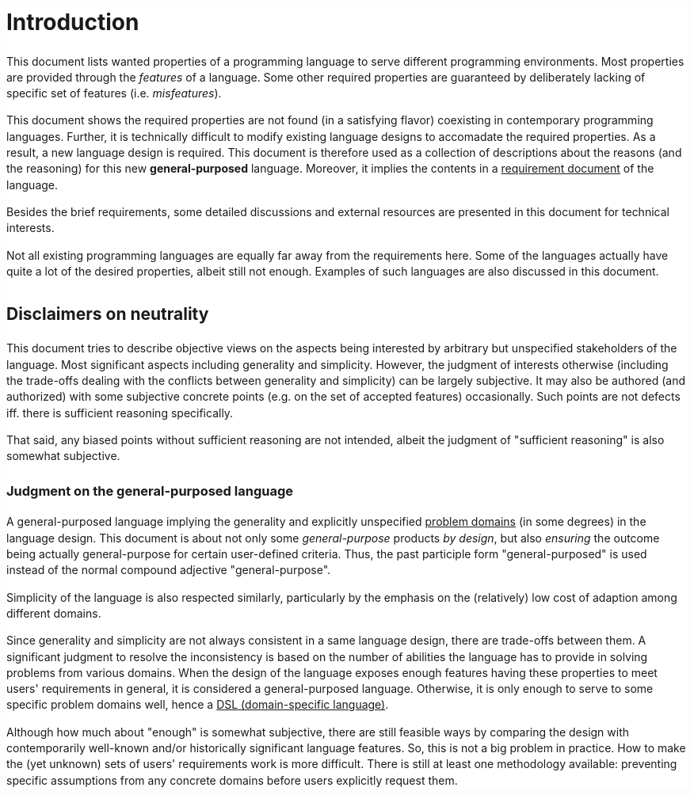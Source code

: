 ﻿# Introduction

This document lists wanted properties of a programming language to serve different programming environments. Most properties are provided through the *features* of a language. Some other required properties are guaranteed by deliberately lacking of specific set of features (i.e. *misfeatures*).

This document shows the required properties are not found (in a satisfying flavor) coexisting in contemporary programming languages. Further, it is technically difficult to modify existing language designs to accomadate the required properties. As a result, a new language design is required. This document is therefore used as a collection of descriptions about the reasons (and the reasoning) for this new **general-purposed** language. Moreover, it implies the contents in a [requirement document](https://en.wikipedia.org/wiki/Product_requirements_document) of the language.

Besides the brief requirements, some detailed discussions and external resources are presented in this document for technical interests.

Not all existing programming languages are equally far away from the requirements here. Some of the languages actually have quite a lot of the desired properties, albeit still not enough. Examples of such languages are also discussed in this document.

## Disclaimers on neutrality

This document tries to describe objective views on the aspects being interested by arbitrary but unspecified stakeholders of the language. Most significant aspects including generality and simplicity. However, the judgment of interests otherwise (including the trade-offs dealing with the conflicts between generality and simplicity) can be largely subjective. It may also be authored (and authorized) with some subjective concrete points (e.g. on the set of accepted features) occasionally. Such points are not defects iff. there is sufficient reasoning specifically.

That said, any biased points without sufficient reasoning are not intended, albeit the judgment of "sufficient reasoning" is also somewhat subjective.

### Judgment on the general-purposed language

A general-purposed language implying the generality and explicitly unspecified [problem domains](https://en.wikipedia.org/wiki/Problem_domain) (in some degrees) in the language design. This document is about not only some *general-purpose* products *by design*, but also *ensuring* the outcome being actually general-purpose for certain user-defined criteria. Thus, the past participle form "general-purposed" is used instead of the normal compound adjective "general-purpose".

Simplicity of the language is also respected similarly, particularly by the emphasis on the (relatively) low cost of adaption among different domains.

Since generality and simplicity are not always consistent in a same language design, there are trade-offs between them. A significant judgment to resolve the inconsistency is based on the number of abilities the language has to provide in solving problems from various domains. When the design of the language exposes enough features having these properties to meet users' requirements in general, it is considered a general-purposed language. Otherwise, it is only enough to serve to some specific problem domains well, hence a [DSL (domain-specific language)](https://en.wikipedia.org/wiki/Domain-specific_language).

Although how much about "enough" is somewhat subjective, there are still feasible ways by comparing the design with contemporarily well-known and/or historically significant language features. So, this is not a big problem in practice. How to make the (yet unknown) sets of users' requirements work is more difficult. There is still at least one methodology available: preventing specific assumptions from any concrete domains before users explicitly request them.
